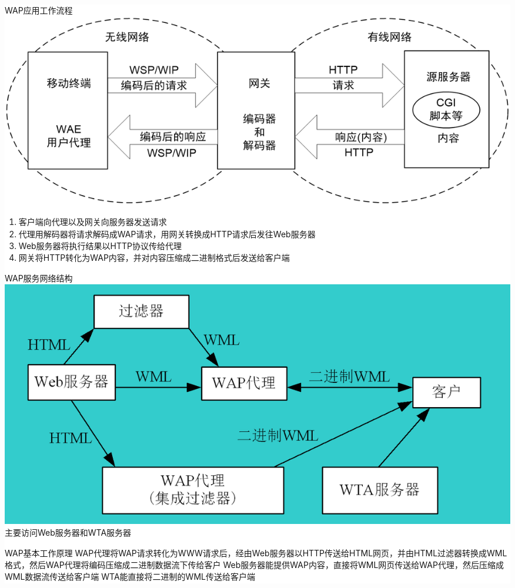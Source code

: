 WAP应用工作流程
![](WAP.png)
1. 客户端向代理以及网关向服务器发送请求
2. 代理用解码器将请求解码成WAP请求，用网关转换成HTTP请求后发往Web服务器
3. Web服务器将执行结果以HTTP协议传给代理
4. 网关将HTTP转化为WAP内容，并对内容压缩成二进制格式后发送给客户端

WAP服务网络结构
![](WAP访问.png)
主要访问Web服务器和WTA服务器

WAP基本工作原理
WAP代理将WAP请求转化为WWW请求后，经由Web服务器以HTTP传送给HTML网页，并由HTML过滤器转换成WML格式，然后WAP代理将编码压缩成二进制数据流下传给客户
Web服务器能提供WAP内容，直接将WML网页传送给WAP代理，然后压缩成WML数据流传送给客户端
WTA能直接将二进制的WML传送给客户端
